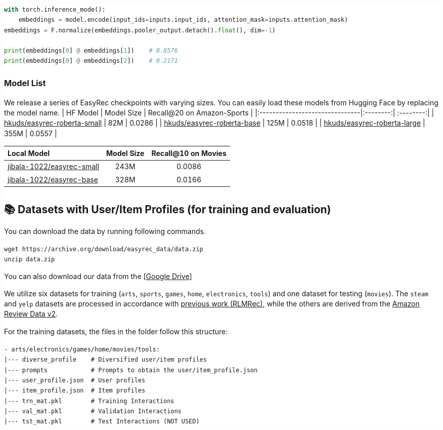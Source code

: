 ```Python
with torch.inference_mode():
    embeddings = model.encode(input_ids=inputs.input_ids, attention_mask=inputs.attention_mask)
embeddings = F.normalize(embeddings.pooler_output.detach().float(), dim=-1)

print(embeddings[0] @ embeddings[1])    # 0.8576
print(embeddings[0] @ embeddings[2])    # 0.2171
```
### Model List
We release a series of EasyRec checkpoints with varying sizes. You can easily load these models from Hugging Face by replacing the model name.
|              HF Model              | Model Size | Recall@20 on Amazon-Sports |
|:-------------------------------|:--------:| :--------:|
| [hkuds/easyrec-roberta-small](https://huggingface.co/hkuds/easyrec-roberta-small) |  82M   | 0.0286  |
| [hkuds/easyrec-roberta-base](https://huggingface.co/hkuds/easyrec-roberta-base)   |  125M  | 0.0518  |
| [hkuds/easyrec-roberta-large](https://huggingface.co/hkuds/easyrec-roberta-large) |  355M  | 0.0557  |

|             Local Model              | Model Size | Recall@10 on Movies |
|:-------------------------------|:--------:| :--------:|
| [jibala-1022/easyrec-small](https://huggingface.co/jibala-1022/easyrec-small) |  243M   | 0.0086  |
| [jibala-1022/easyrec-base](https://huggingface.co/jibala-1022/easyrec-base)   |  328M   | 0.0166  |


## 📚 Datasets with User/Item Profiles (for training and evaluation)

You can download the data by running following commands.
```ssh
wget https://archive.org/download/easyrec_data/data.zip
unzip data.zip
```
You can also download our data from the [[Google Drive](https://drive.google.com/file/d/1fcAb9UwWHXVTLyK3a_MBOGTBqDp64k0P/view?usp=drive_link)]

We utilize six datasets for training (`arts`, `sports`, `games`, `home`, `electronics`, `tools`) and one dataset for testing (`movies`). The `steam` and `yelp` datasets are processed in accordance with [previous work (RLMRec)](https://github.com/HKUDS/RLMRec), while the others are derived from the [Amazon Review Data v2](https://cseweb.ucsd.edu/~jmcauley/datasets/amazon_v2/).

For the training datasets, the files in the folder follow this structure:
```
- arts/electronics/games/home/movies/tools:
|--- diverse_profile    # Diversified user/item profiles
|--- prompts            # Prompts to obtain the user/item_profile.json
|--- user_profile.json  # User profiles
|--- item_profile.json  # Item profiles
|--- trn_mat.pkl        # Training Interactions
|--- val_mat.pkl        # Validation Interactions
|--- tst_mat.pkl        # Test Interactions (NOT USED)
```
